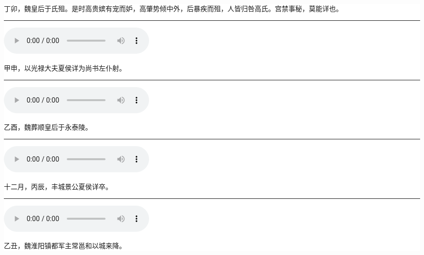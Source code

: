 丁卯，魏皇后于氏殂。是时高贵嫔有宠而妒，高肇势倾中外，后暴疾而殂，人皆归咎高氏。宫禁事秘，莫能详也。

---

![](assets/audios/146/112.mp3)

甲申，以光禄大夫夏侯详为尚书左仆射。

---

![](assets/audios/146/113.mp3)

乙酉，魏葬顺皇后于永泰陵。

---

![](assets/audios/146/114.mp3)

十二月，丙辰，丰城景公夏侯详卒。

---

![](assets/audios/146/115.mp3)

乙丑，魏淮阳镇都军主常邕和以城来降。